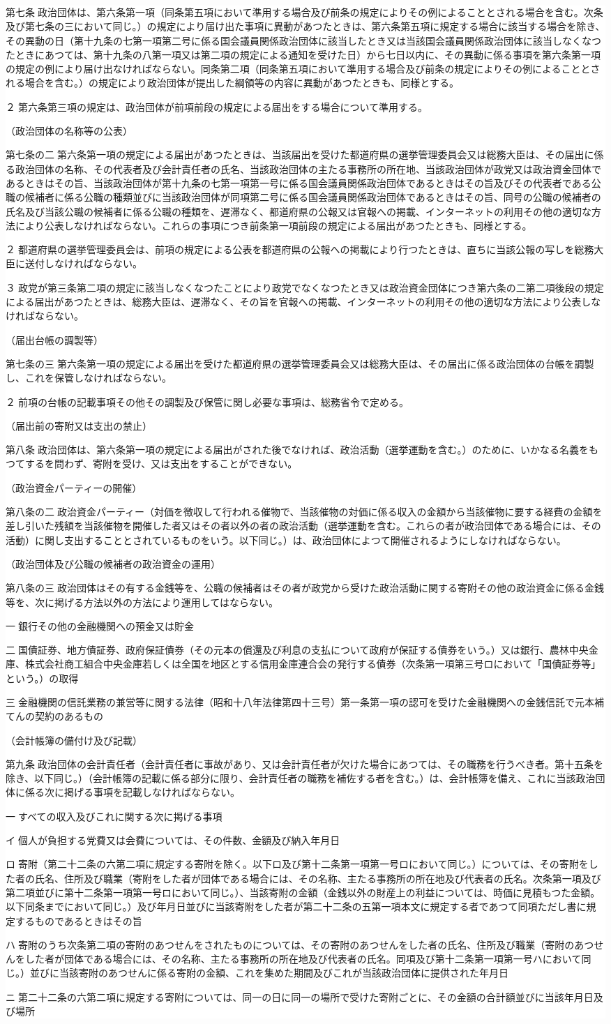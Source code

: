 第七条 政治団体は、第六条第一項（同条第五項において準用する場合及び前条の規定によりその例によることとされる場合を含む。次条及び第七条の三において同じ。）の規定により届け出た事項に異動があつたときは、第六条第五項に規定する場合に該当する場合を除き、その異動の日（第十九条の七第一項第二号に係る国会議員関係政治団体に該当したとき又は当該国会議員関係政治団体に該当しなくなつたときにあつては、第十九条の八第一項又は第二項の規定による通知を受けた日）から七日以内に、その異動に係る事項を第六条第一項の規定の例により届け出なければならない。同条第二項（同条第五項において準用する場合及び前条の規定によりその例によることとされる場合を含む。）の規定により政治団体が提出した綱領等の内容に異動があつたときも、同様とする。

２ 第六条第三項の規定は、政治団体が前項前段の規定による届出をする場合について準用する。

（政治団体の名称等の公表）

第七条の二 第六条第一項の規定による届出があつたときは、当該届出を受けた都道府県の選挙管理委員会又は総務大臣は、その届出に係る政治団体の名称、その代表者及び会計責任者の氏名、当該政治団体の主たる事務所の所在地、当該政治団体が政党又は政治資金団体であるときはその旨、当該政治団体が第十九条の七第一項第一号に係る国会議員関係政治団体であるときはその旨及びその代表者である公職の候補者に係る公職の種類並びに当該政治団体が同項第二号に係る国会議員関係政治団体であるときはその旨、同号の公職の候補者の氏名及び当該公職の候補者に係る公職の種類を、遅滞なく、都道府県の公報又は官報への掲載、インターネットの利用その他の適切な方法により公表しなければならない。これらの事項につき前条第一項前段の規定による届出があつたときも、同様とする。

２ 都道府県の選挙管理委員会は、前項の規定による公表を都道府県の公報への掲載により行つたときは、直ちに当該公報の写しを総務大臣に送付しなければならない。

３ 政党が第三条第二項の規定に該当しなくなつたことにより政党でなくなつたとき又は政治資金団体につき第六条の二第二項後段の規定による届出があつたときは、総務大臣は、遅滞なく、その旨を官報への掲載、インターネットの利用その他の適切な方法により公表しなければならない。

（届出台帳の調製等）

第七条の三 第六条第一項の規定による届出を受けた都道府県の選挙管理委員会又は総務大臣は、その届出に係る政治団体の台帳を調製し、これを保管しなければならない。

２ 前項の台帳の記載事項その他その調製及び保管に関し必要な事項は、総務省令で定める。

（届出前の寄附又は支出の禁止）

第八条 政治団体は、第六条第一項の規定による届出がされた後でなければ、政治活動（選挙運動を含む。）のために、いかなる名義をもつてするを問わず、寄附を受け、又は支出をすることができない。

（政治資金パーティーの開催）

第八条の二 政治資金パーティー（対価を徴収して行われる催物で、当該催物の対価に係る収入の金額から当該催物に要する経費の金額を差し引いた残額を当該催物を開催した者又はその者以外の者の政治活動（選挙運動を含む。これらの者が政治団体である場合には、その活動）に関し支出することとされているものをいう。以下同じ。）は、政治団体によつて開催されるようにしなければならない。

（政治団体及び公職の候補者の政治資金の運用）

第八条の三 政治団体はその有する金銭等を、公職の候補者はその者が政党から受けた政治活動に関する寄附その他の政治資金に係る金銭等を、次に掲げる方法以外の方法により運用してはならない。

一 銀行その他の金融機関への預金又は貯金

二 国債証券、地方債証券、政府保証債券（その元本の償還及び利息の支払について政府が保証する債券をいう。）又は銀行、農林中央金庫、株式会社商工組合中央金庫若しくは全国を地区とする信用金庫連合会の発行する債券（次条第一項第三号ロにおいて「国債証券等」という。）の取得

三 金融機関の信託業務の兼営等に関する法律（昭和十八年法律第四十三号）第一条第一項の認可を受けた金融機関への金銭信託で元本補てんの契約のあるもの

（会計帳簿の備付け及び記載）

第九条 政治団体の会計責任者（会計責任者に事故があり、又は会計責任者が欠けた場合にあつては、その職務を行うべき者。第十五条を除き、以下同じ。）（会計帳簿の記載に係る部分に限り、会計責任者の職務を補佐する者を含む。）は、会計帳簿を備え、これに当該政治団体に係る次に掲げる事項を記載しなければならない。

一 すべての収入及びこれに関する次に掲げる事項

イ 個人が負担する党費又は会費については、その件数、金額及び納入年月日

ロ 寄附（第二十二条の六第二項に規定する寄附を除く。以下ロ及び第十二条第一項第一号ロにおいて同じ。）については、その寄附をした者の氏名、住所及び職業（寄附をした者が団体である場合には、その名称、主たる事務所の所在地及び代表者の氏名。次条第一項及び第二項並びに第十二条第一項第一号ロにおいて同じ。）、当該寄附の金額（金銭以外の財産上の利益については、時価に見積もつた金額。以下同条までにおいて同じ。）及び年月日並びに当該寄附をした者が第二十二条の五第一項本文に規定する者であつて同項ただし書に規定するものであるときはその旨

ハ 寄附のうち次条第二項の寄附のあつせんをされたものについては、その寄附のあつせんをした者の氏名、住所及び職業（寄附のあつせんをした者が団体である場合には、その名称、主たる事務所の所在地及び代表者の氏名。同項及び第十二条第一項第一号ハにおいて同じ。）並びに当該寄附のあつせんに係る寄附の金額、これを集めた期間及びこれが当該政治団体に提供された年月日

ニ 第二十二条の六第二項に規定する寄附については、同一の日に同一の場所で受けた寄附ごとに、その金額の合計額並びに当該年月日及び場所
